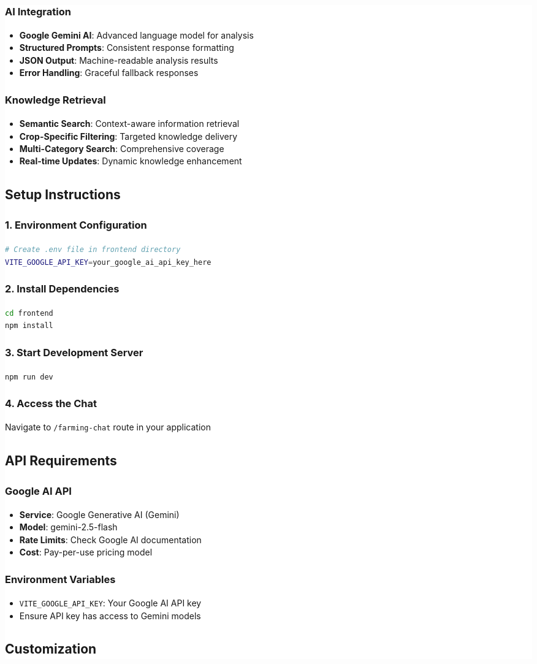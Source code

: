 ### AI Integration
- **Google Gemini AI**: Advanced language model for analysis
- **Structured Prompts**: Consistent response formatting
- **JSON Output**: Machine-readable analysis results
- **Error Handling**: Graceful fallback responses

### Knowledge Retrieval
- **Semantic Search**: Context-aware information retrieval
- **Crop-Specific Filtering**: Targeted knowledge delivery
- **Multi-Category Search**: Comprehensive coverage
- **Real-time Updates**: Dynamic knowledge enhancement

## Setup Instructions

### 1. Environment Configuration
```bash
# Create .env file in frontend directory
VITE_GOOGLE_API_KEY=your_google_ai_api_key_here
```

### 2. Install Dependencies
```bash
cd frontend
npm install
```

### 3. Start Development Server
```bash
npm run dev
```

### 4. Access the Chat
Navigate to `/farming-chat` route in your application

## API Requirements

### Google AI API
- **Service**: Google Generative AI (Gemini)
- **Model**: gemini-2.5-flash
- **Rate Limits**: Check Google AI documentation
- **Cost**: Pay-per-use pricing model

### Environment Variables
- `VITE_GOOGLE_API_KEY`: Your Google AI API key
- Ensure API key has access to Gemini models

## Customization
